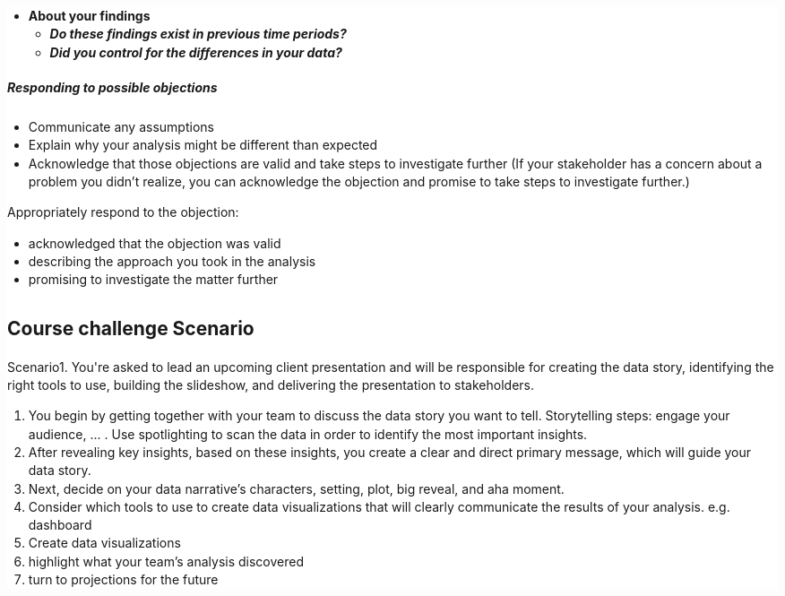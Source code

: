 - **About your findings**
    - ***Do these findings exist in previous time periods?***
    - ***Did you control for the differences in your data?***

##### Responding to possible objections
- Communicate any assumptions
- Explain why your analysis might be different than expected
- Acknowledge that those objections are valid and take steps to investigate further
(If your stakeholder has a concern about a problem you didn’t realize, you can acknowledge the objection and promise to take steps to investigate further.)

Appropriately respond to the objection:
- acknowledged that the objection was valid
- describing the approach you took in the analysis
- promising to investigate the matter further



## Course challenge Scenario
Scenario1.
You're asked to lead an upcoming client presentation and will be responsible for creating the data story, identifying the right tools to use, building the slideshow, and delivering the presentation to stakeholders.

1. You begin by getting together with your team to discuss the data story you want to tell.
Storytelling steps: engage your audience, ... . 
Use spotlighting to scan the data in order to identify the most important insights.
2. After revealing key insights, based on these insights, you create a clear and direct primary message, which will guide your data story.
3. Next, decide on your data narrative’s characters, setting, plot, big reveal, and aha moment.
4. Consider which tools to use to create data visualizations that will clearly communicate the results of your analysis. e.g. dashboard
5. Create data visualizations
6. highlight what your team’s analysis discovered
7. turn to projections for the future